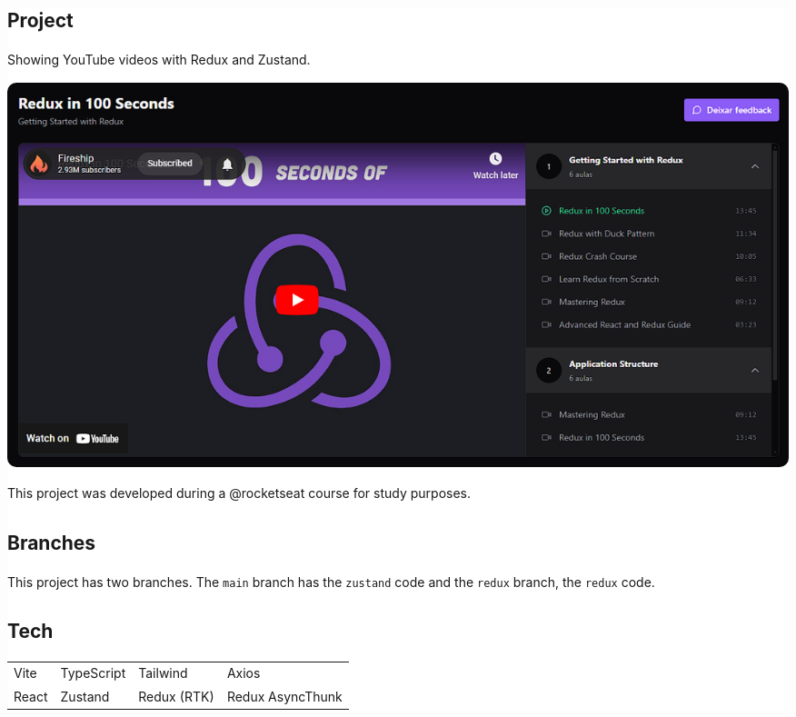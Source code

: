## Project

Showing YouTube videos with Redux and Zustand.

<p style="text-align: center">
  <img src=".github/print.png" alt="Cover of the project" width="100%" style="border-radius:10px;" />
</p>

This project was developed during a @rocketseat course for study purposes.

## Branches

This project has two branches. The `main` branch has the `zustand` code and the `redux` branch, the `redux` code. 

## Tech

<table>
  <tbody>
    <tr>
        <td>Vite</td>
        <td>TypeScript</td>
        <td>Tailwind</td>
        <td>Axios</td>
    </tr>
    <tr>
        <td>React</td>
        <td>Zustand</td>
        <td>Redux (RTK)</td>
        <td>Redux AsyncThunk</td>
    </tr>
  </tbody>
</table>
